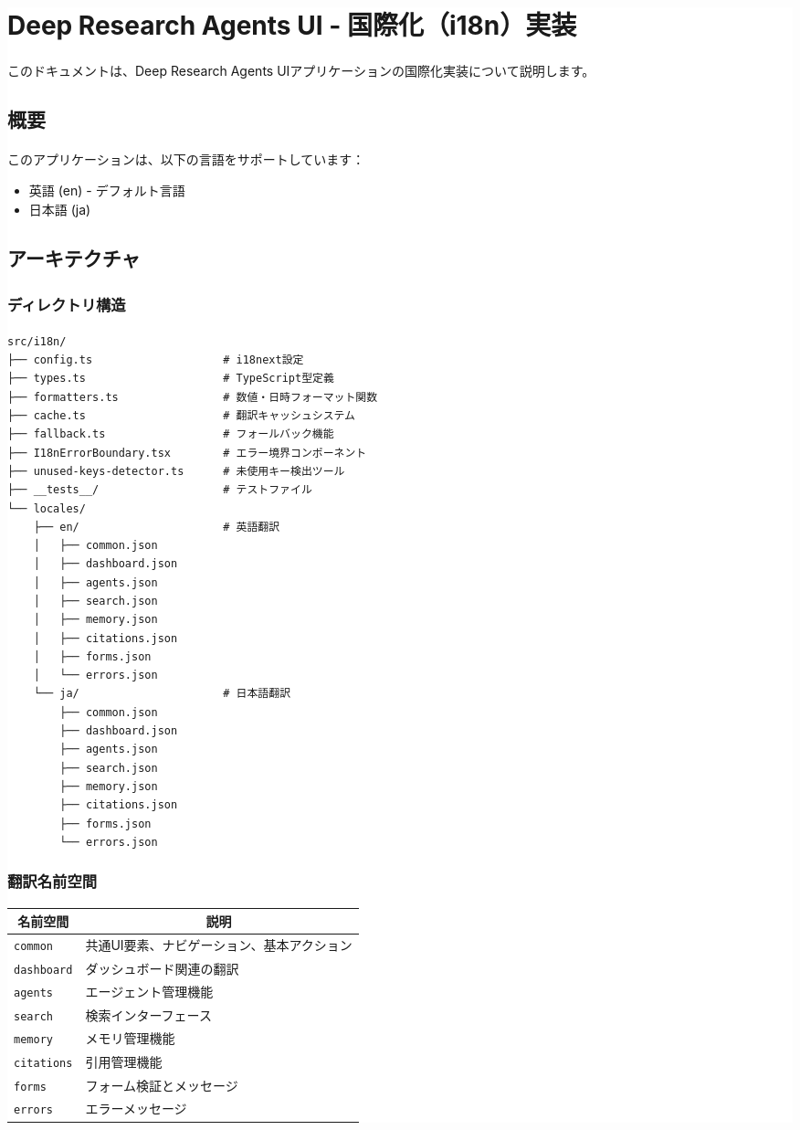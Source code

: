 # Deep Research Agents UI - 国際化（i18n）実装

このドキュメントは、Deep Research Agents UIアプリケーションの国際化実装について説明します。

## 概要

このアプリケーションは、以下の言語をサポートしています：
- 英語 (en) - デフォルト言語
- 日本語 (ja)

## アーキテクチャ

### ディレクトリ構造

```
src/i18n/
├── config.ts                    # i18next設定
├── types.ts                     # TypeScript型定義
├── formatters.ts                # 数値・日時フォーマット関数
├── cache.ts                     # 翻訳キャッシュシステム
├── fallback.ts                  # フォールバック機能
├── I18nErrorBoundary.tsx        # エラー境界コンポーネント
├── unused-keys-detector.ts      # 未使用キー検出ツール
├── __tests__/                   # テストファイル
└── locales/
    ├── en/                      # 英語翻訳
    │   ├── common.json
    │   ├── dashboard.json
    │   ├── agents.json
    │   ├── search.json
    │   ├── memory.json
    │   ├── citations.json
    │   ├── forms.json
    │   └── errors.json
    └── ja/                      # 日本語翻訳
        ├── common.json
        ├── dashboard.json
        ├── agents.json
        ├── search.json
        ├── memory.json
        ├── citations.json
        ├── forms.json
        └── errors.json
```

### 翻訳名前空間

| 名前空間 | 説明 |
|---------|------|
| `common` | 共通UI要素、ナビゲーション、基本アクション |
| `dashboard` | ダッシュボード関連の翻訳 |
| `agents` | エージェント管理機能 |
| `search` | 検索インターフェース |
| `memory` | メモリ管理機能 |
| `citations` | 引用管理機能 |
| `forms` | フォーム検証とメッセージ |
| `errors` | エラーメッセージ |